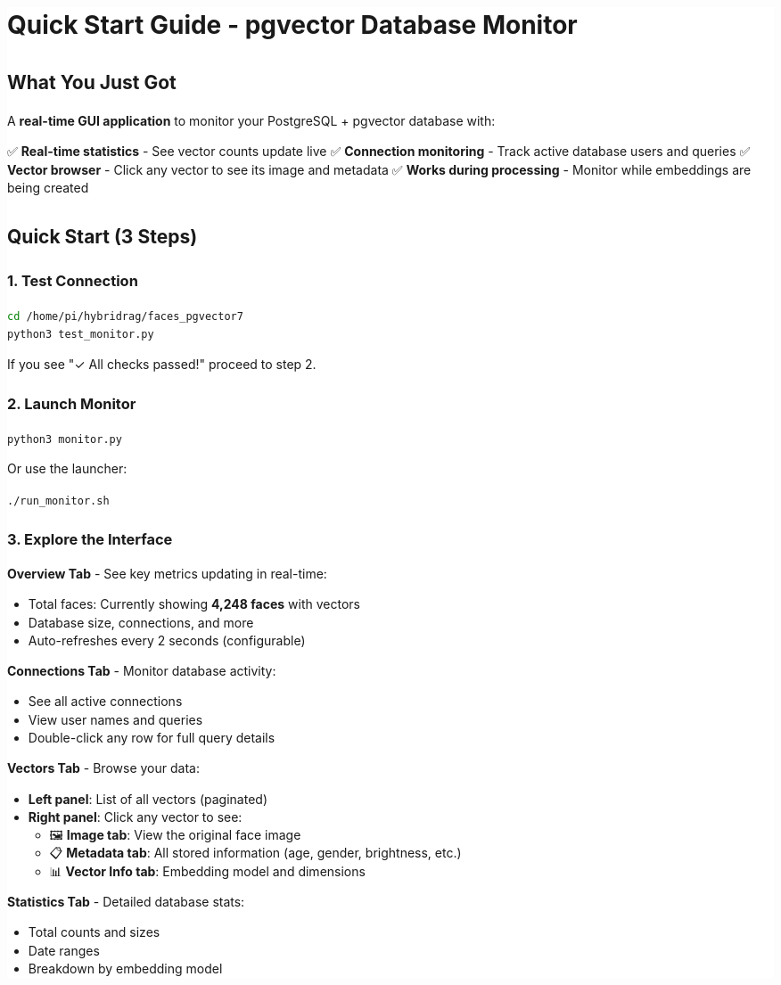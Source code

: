 # Quick Start Guide - pgvector Database Monitor

## What You Just Got

A **real-time GUI application** to monitor your PostgreSQL + pgvector database with:

✅ **Real-time statistics** - See vector counts update live
✅ **Connection monitoring** - Track active database users and queries
✅ **Vector browser** - Click any vector to see its image and metadata
✅ **Works during processing** - Monitor while embeddings are being created

## Quick Start (3 Steps)

### 1. Test Connection
```bash
cd /home/pi/hybridrag/faces_pgvector7
python3 test_monitor.py
```

If you see "✓ All checks passed!" proceed to step 2.

### 2. Launch Monitor
```bash
python3 monitor.py
```

Or use the launcher:
```bash
./run_monitor.sh
```

### 3. Explore the Interface

**Overview Tab** - See key metrics updating in real-time:
- Total faces: Currently showing **4,248 faces** with vectors
- Database size, connections, and more
- Auto-refreshes every 2 seconds (configurable)

**Connections Tab** - Monitor database activity:
- See all active connections
- View user names and queries
- Double-click any row for full query details

**Vectors Tab** - Browse your data:
- **Left panel**: List of all vectors (paginated)
- **Right panel**: Click any vector to see:
  - 🖼️ **Image tab**: View the original face image
  - 📋 **Metadata tab**: All stored information (age, gender, brightness, etc.)
  - 📊 **Vector Info tab**: Embedding model and dimensions

**Statistics Tab** - Detailed database stats:
- Total counts and sizes
- Date ranges
- Breakdown by embedding model
